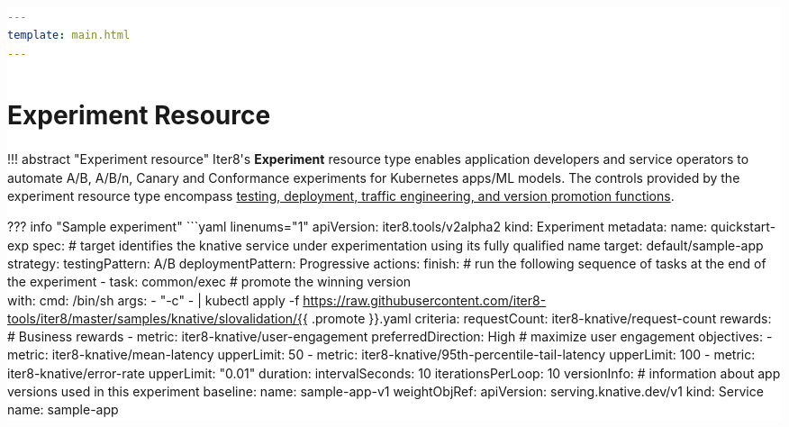 ```yaml
---
template: main.html
---
```


# Experiment Resource

!!! abstract "Experiment resource"
    Iter8's **Experiment** resource type enables application developers and service operators to automate A/B, A/B/n, Canary and Conformance experiments for Kubernetes apps/ML models. The controls provided by the experiment resource type encompass [testing, deployment, traffic engineering, and version promotion functions](../concepts/buildingblocks.md).

??? info "Sample experiment"
    ```yaml linenums="1"
    apiVersion: iter8.tools/v2alpha2
    kind: Experiment
    metadata:
      name: quickstart-exp
    spec:
      # target identifies the knative service under experimentation using its fully qualified name
      target: default/sample-app
      strategy:
        testingPattern: A/B
        deploymentPattern: Progressive
        actions:
          finish: # run the following sequence of tasks at the end of the experiment
          - task: common/exec # promote the winning version      
            with:
              cmd: /bin/sh
              args:
              - "-c"
              - |
                kubectl apply -f https://raw.githubusercontent.com/iter8-tools/iter8/master/samples/knative/slovalidation/{{ .promote }}.yaml
      criteria:
        requestCount: iter8-knative/request-count
        rewards: # Business rewards
        - metric: iter8-knative/user-engagement
          preferredDirection: High # maximize user engagement
        objectives: 
        - metric: iter8-knative/mean-latency
          upperLimit: 50
        - metric: iter8-knative/95th-percentile-tail-latency
          upperLimit: 100
        - metric: iter8-knative/error-rate
          upperLimit: "0.01"
      duration:
        intervalSeconds: 10
        iterationsPerLoop: 10
      versionInfo:
        # information about app versions used in this experiment
        baseline:
          name: sample-app-v1
          weightObjRef:
            apiVersion: serving.knative.dev/v1
            kind: Service
            name: sample-app